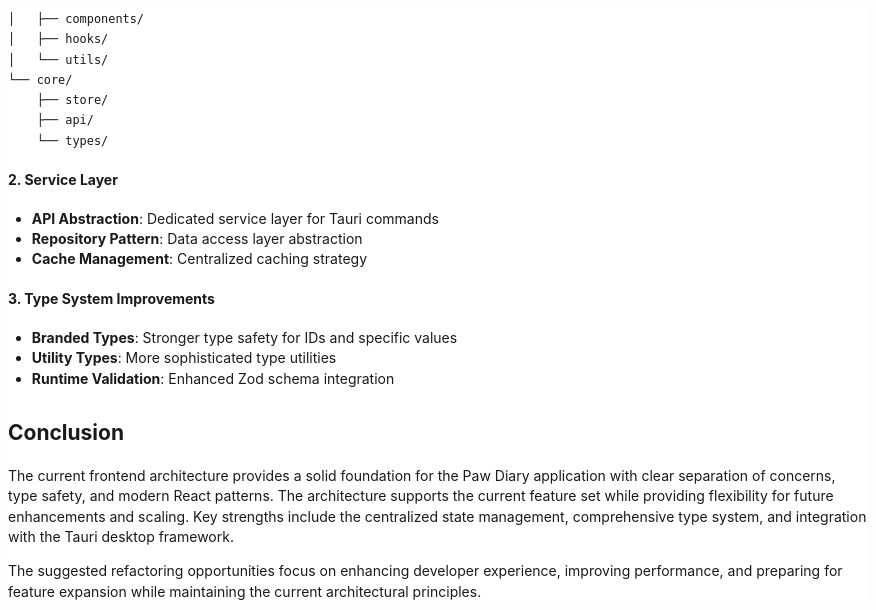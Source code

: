 ```
│   ├── components/
│   ├── hooks/
│   └── utils/
└── core/
    ├── store/
    ├── api/
    └── types/
```

#### 2. Service Layer
- **API Abstraction**: Dedicated service layer for Tauri commands
- **Repository Pattern**: Data access layer abstraction
- **Cache Management**: Centralized caching strategy

#### 3. Type System Improvements
- **Branded Types**: Stronger type safety for IDs and specific values
- **Utility Types**: More sophisticated type utilities
- **Runtime Validation**: Enhanced Zod schema integration

## Conclusion

The current frontend architecture provides a solid foundation for the Paw Diary application with clear separation of concerns, type safety, and modern React patterns. The architecture supports the current feature set while providing flexibility for future enhancements and scaling. Key strengths include the centralized state management, comprehensive type system, and integration with the Tauri desktop framework.

The suggested refactoring opportunities focus on enhancing developer experience, improving performance, and preparing for feature expansion while maintaining the current architectural principles.
